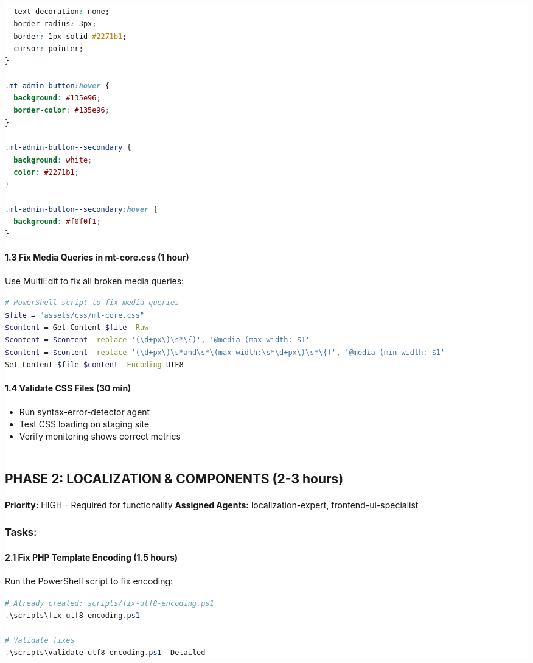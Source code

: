 ```css
  text-decoration: none;
  border-radius: 3px;
  border: 1px solid #2271b1;
  cursor: pointer;
}

.mt-admin-button:hover {
  background: #135e96;
  border-color: #135e96;
}

.mt-admin-button--secondary {
  background: white;
  color: #2271b1;
}

.mt-admin-button--secondary:hover {
  background: #f0f0f1;
}
```

#### 1.3 Fix Media Queries in mt-core.css (1 hour)

Use MultiEdit to fix all broken media queries:
```bash
# PowerShell script to fix media queries
$file = "assets/css/mt-core.css"
$content = Get-Content $file -Raw
$content = $content -replace '(\d+px\)\s*\{)', '@media (max-width: $1'
$content = $content -replace '(\d+px\)\s*and\s*\(max-width:\s*\d+px\)\s*\{)', '@media (min-width: $1'
Set-Content $file $content -Encoding UTF8
```

#### 1.4 Validate CSS Files (30 min)
- Run syntax-error-detector agent
- Test CSS loading on staging site
- Verify monitoring shows correct metrics

---

## PHASE 2: LOCALIZATION & COMPONENTS (2-3 hours)
**Priority:** HIGH - Required for functionality
**Assigned Agents:** localization-expert, frontend-ui-specialist

### Tasks:

#### 2.1 Fix PHP Template Encoding (1.5 hours)

Run the PowerShell script to fix encoding:
```powershell
# Already created: scripts/fix-utf8-encoding.ps1
.\scripts\fix-utf8-encoding.ps1

# Validate fixes
.\scripts\validate-utf8-encoding.ps1 -Detailed
```
